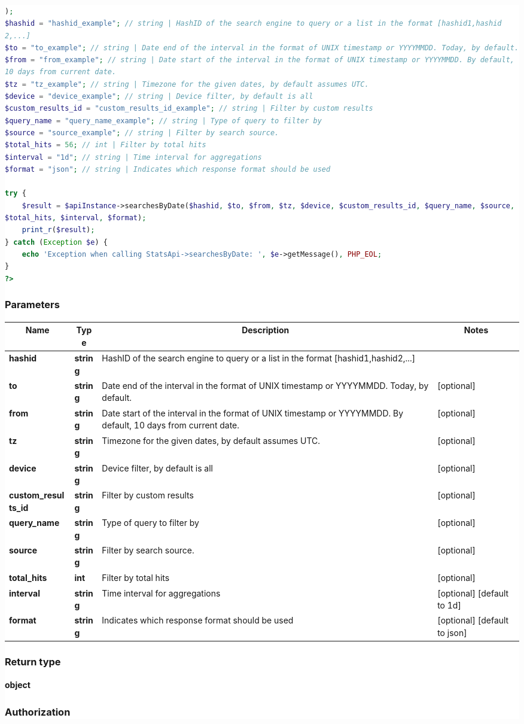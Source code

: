 ```php
);
$hashid = "hashid_example"; // string | HashID of the search engine to query or a list in the format [hashid1,hashid2,...]
$to = "to_example"; // string | Date end of the interval in the format of UNIX timestamp or YYYYMMDD. Today, by default.
$from = "from_example"; // string | Date start of the interval in the format of UNIX timestamp or YYYYMMDD. By default, 10 days from current date.
$tz = "tz_example"; // string | Timezone for the given dates, by default assumes UTC.
$device = "device_example"; // string | Device filter, by default is all
$custom_results_id = "custom_results_id_example"; // string | Filter by custom results
$query_name = "query_name_example"; // string | Type of query to filter by
$source = "source_example"; // string | Filter by search source.
$total_hits = 56; // int | Filter by total hits
$interval = "1d"; // string | Time interval for aggregations
$format = "json"; // string | Indicates which response format should be used

try {
    $result = $apiInstance->searchesByDate($hashid, $to, $from, $tz, $device, $custom_results_id, $query_name, $source, $total_hits, $interval, $format);
    print_r($result);
} catch (Exception $e) {
    echo 'Exception when calling StatsApi->searchesByDate: ', $e->getMessage(), PHP_EOL;
}
?>
```

### Parameters

Name | Type | Description  | Notes
------------- | ------------- | ------------- | -------------
 **hashid** | **string**| HashID of the search engine to query or a list in the format [hashid1,hashid2,...] |
 **to** | **string**| Date end of the interval in the format of UNIX timestamp or YYYYMMDD. Today, by default. | [optional]
 **from** | **string**| Date start of the interval in the format of UNIX timestamp or YYYYMMDD. By default, 10 days from current date. | [optional]
 **tz** | **string**| Timezone for the given dates, by default assumes UTC. | [optional]
 **device** | **string**| Device filter, by default is all | [optional]
 **custom_results_id** | **string**| Filter by custom results | [optional]
 **query_name** | **string**| Type of query to filter by | [optional]
 **source** | **string**| Filter by search source. | [optional]
 **total_hits** | **int**| Filter by total hits | [optional]
 **interval** | **string**| Time interval for aggregations | [optional] [default to 1d]
 **format** | **string**| Indicates which response format should be used | [optional] [default to json]

### Return type

**object**

### Authorization
